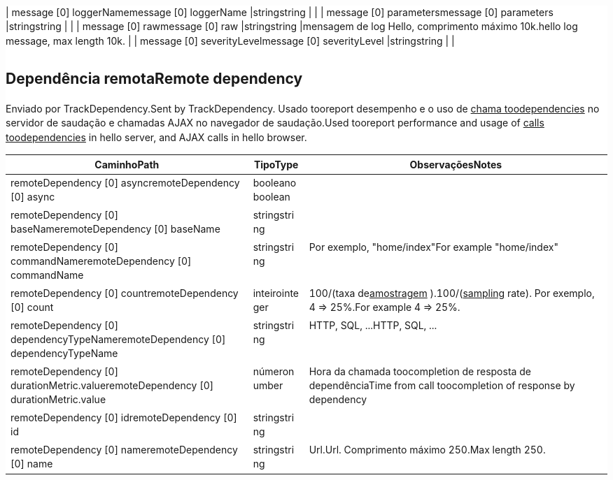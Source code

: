 | <span data-ttu-id="8139e-299">message [0] loggerName</span><span class="sxs-lookup"><span data-stu-id="8139e-299">message [0] loggerName</span></span> |<span data-ttu-id="8139e-300">string</span><span class="sxs-lookup"><span data-stu-id="8139e-300">string</span></span> | |
| <span data-ttu-id="8139e-301">message [0] parameters</span><span class="sxs-lookup"><span data-stu-id="8139e-301">message [0] parameters</span></span> |<span data-ttu-id="8139e-302">string</span><span class="sxs-lookup"><span data-stu-id="8139e-302">string</span></span> | |
| <span data-ttu-id="8139e-303">message [0] raw</span><span class="sxs-lookup"><span data-stu-id="8139e-303">message [0] raw</span></span> |<span data-ttu-id="8139e-304">string</span><span class="sxs-lookup"><span data-stu-id="8139e-304">string</span></span> |<span data-ttu-id="8139e-305">mensagem de log Hello, comprimento máximo 10k.</span><span class="sxs-lookup"><span data-stu-id="8139e-305">hello log message, max length 10k.</span></span> |
| <span data-ttu-id="8139e-306">message [0] severityLevel</span><span class="sxs-lookup"><span data-stu-id="8139e-306">message [0] severityLevel</span></span> |<span data-ttu-id="8139e-307">string</span><span class="sxs-lookup"><span data-stu-id="8139e-307">string</span></span> | |

## <a name="remote-dependency"></a><span data-ttu-id="8139e-308">Dependência remota</span><span class="sxs-lookup"><span data-stu-id="8139e-308">Remote dependency</span></span>
<span data-ttu-id="8139e-309">Enviado por TrackDependency.</span><span class="sxs-lookup"><span data-stu-id="8139e-309">Sent by TrackDependency.</span></span> <span data-ttu-id="8139e-310">Usado tooreport desempenho e o uso de [chama toodependencies](app-insights-asp-net-dependencies.md) no servidor de saudação e chamadas AJAX no navegador de saudação.</span><span class="sxs-lookup"><span data-stu-id="8139e-310">Used tooreport performance and usage of [calls toodependencies](app-insights-asp-net-dependencies.md) in hello server, and AJAX calls in hello browser.</span></span>

| <span data-ttu-id="8139e-311">Caminho</span><span class="sxs-lookup"><span data-stu-id="8139e-311">Path</span></span> | <span data-ttu-id="8139e-312">Tipo</span><span class="sxs-lookup"><span data-stu-id="8139e-312">Type</span></span> | <span data-ttu-id="8139e-313">Observações</span><span class="sxs-lookup"><span data-stu-id="8139e-313">Notes</span></span> |
| --- | --- | --- |
| <span data-ttu-id="8139e-314">remoteDependency [0] async</span><span class="sxs-lookup"><span data-stu-id="8139e-314">remoteDependency [0] async</span></span> |<span data-ttu-id="8139e-315">booleano</span><span class="sxs-lookup"><span data-stu-id="8139e-315">boolean</span></span> | |
| <span data-ttu-id="8139e-316">remoteDependency [0] baseName</span><span class="sxs-lookup"><span data-stu-id="8139e-316">remoteDependency [0] baseName</span></span> |<span data-ttu-id="8139e-317">string</span><span class="sxs-lookup"><span data-stu-id="8139e-317">string</span></span> | |
| <span data-ttu-id="8139e-318">remoteDependency [0] commandName</span><span class="sxs-lookup"><span data-stu-id="8139e-318">remoteDependency [0] commandName</span></span> |<span data-ttu-id="8139e-319">string</span><span class="sxs-lookup"><span data-stu-id="8139e-319">string</span></span> |<span data-ttu-id="8139e-320">Por exemplo, "home/index"</span><span class="sxs-lookup"><span data-stu-id="8139e-320">For example "home/index"</span></span> |
| <span data-ttu-id="8139e-321">remoteDependency [0] count</span><span class="sxs-lookup"><span data-stu-id="8139e-321">remoteDependency [0] count</span></span> |<span data-ttu-id="8139e-322">inteiro</span><span class="sxs-lookup"><span data-stu-id="8139e-322">integer</span></span> |<span data-ttu-id="8139e-323">100/(taxa de[amostragem](app-insights-sampling.md) ).</span><span class="sxs-lookup"><span data-stu-id="8139e-323">100/([sampling](app-insights-sampling.md) rate).</span></span> <span data-ttu-id="8139e-324">Por exemplo, 4 =&gt; 25%.</span><span class="sxs-lookup"><span data-stu-id="8139e-324">For example 4 =&gt; 25%.</span></span> |
| <span data-ttu-id="8139e-325">remoteDependency [0] dependencyTypeName</span><span class="sxs-lookup"><span data-stu-id="8139e-325">remoteDependency [0] dependencyTypeName</span></span> |<span data-ttu-id="8139e-326">string</span><span class="sxs-lookup"><span data-stu-id="8139e-326">string</span></span> |<span data-ttu-id="8139e-327">HTTP, SQL, ...</span><span class="sxs-lookup"><span data-stu-id="8139e-327">HTTP, SQL, ...</span></span> |
| <span data-ttu-id="8139e-328">remoteDependency [0] durationMetric.value</span><span class="sxs-lookup"><span data-stu-id="8139e-328">remoteDependency [0] durationMetric.value</span></span> |<span data-ttu-id="8139e-329">número</span><span class="sxs-lookup"><span data-stu-id="8139e-329">number</span></span> |<span data-ttu-id="8139e-330">Hora da chamada toocompletion de resposta de dependência</span><span class="sxs-lookup"><span data-stu-id="8139e-330">Time from call toocompletion of response by dependency</span></span> |
| <span data-ttu-id="8139e-331">remoteDependency [0] id</span><span class="sxs-lookup"><span data-stu-id="8139e-331">remoteDependency [0] id</span></span> |<span data-ttu-id="8139e-332">string</span><span class="sxs-lookup"><span data-stu-id="8139e-332">string</span></span> | |
| <span data-ttu-id="8139e-333">remoteDependency [0] name</span><span class="sxs-lookup"><span data-stu-id="8139e-333">remoteDependency [0] name</span></span> |<span data-ttu-id="8139e-334">string</span><span class="sxs-lookup"><span data-stu-id="8139e-334">string</span></span> |<span data-ttu-id="8139e-335">Url.</span><span class="sxs-lookup"><span data-stu-id="8139e-335">Url.</span></span> <span data-ttu-id="8139e-336">Comprimento máximo 250.</span><span class="sxs-lookup"><span data-stu-id="8139e-336">Max length 250.</span></span> |